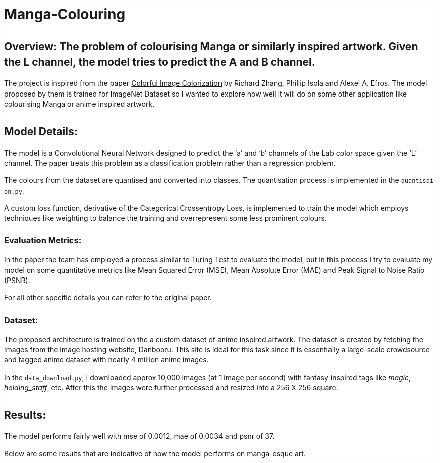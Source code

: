 # Manga-Colouring

## Overview: The problem of colourising Manga or similarly inspired artwork. Given the L channel, the model tries to predict the A and B channel.

The project is inspired from the paper [Colorful Image Colorization](https://arxiv.org/abs/1603.08511) by Richard Zhang, Phillip Isola and Alexei A. Efros.
The model proposed by them is trained for ImageNet Dataset so I wanted to explore how well it will do on some other application like colourising Manga or anime inspired artwork.

## Model Details:
The model is a Convolutional Neural Network designed to predict the ‘a’ and ‘b’ channels of the Lab color space given the ‘L’ channel.
The paper treats this problem as a classification problem rather than a regression problem.

The colours from the dataset are quantised and converted into classes. The quantisation process is implemented in the `quantisaion.py`.

A custom loss function, derivative of the Categorical Crossentropy Loss, is implemented to train the model which employs techniques like weighting to balance the training and overrepresent some less prominent colours.

### Evaluation Metrics:
In the paper the team has employed a process similar to Turing Test to evaluate the model, but in this process I try to evaluate my model on some quantitative metrics like Mean Squared Error (MSE), Mean Absolute Error (MAE) and Peak Signal to Noise Ratio (PSNR).

For all other specific details you can refer to the original paper.

### Dataset:

The proposed architecture is trained on the a custom dataset of anime inspired artwork. The dataset is created by fetching the images from the image hosting website, Danbooru. This site is ideal for this task since it is essentially a large-scale crowdsource and tagged anime dataset with nearly 4 million anime images.

In the `data_download.py`, I downloaded approx 10,000 images (at 1 image per second) with fantasy inspired tags like _magic_, *holding_staff*, etc. After this the images were further processed and resized into a 256 X 256 square.

## Results:
The model performs fairly well with mse of 0.0012, mae of 0.0034 and psnr of 37.

Below are some results that are indicative of how the model performs on manga-esque art.

<div>